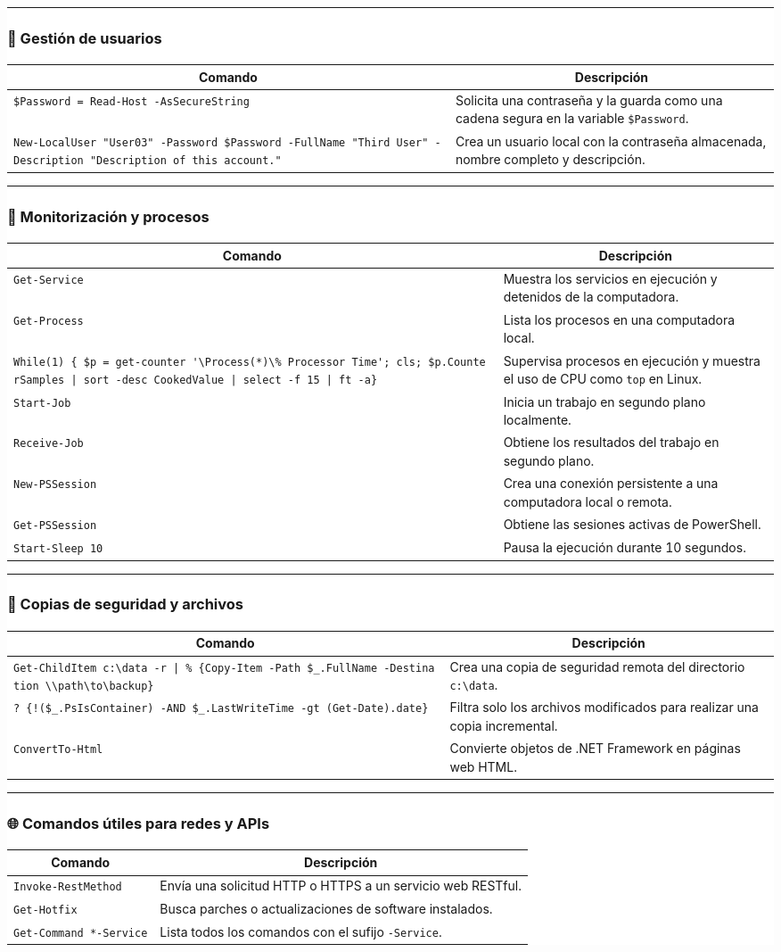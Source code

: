 ***

### 👤 Gestión de usuarios

| **Comando**                                                                                                     | **Descripción**                                                                        |
| --------------------------------------------------------------------------------------------------------------- | -------------------------------------------------------------------------------------- |
| `$Password = Read-Host -AsSecureString`                                                                         | Solicita una contraseña y la guarda como una cadena segura en la variable `$Password`. |
| `New-LocalUser "User03" -Password $Password -FullName "Third User" -Description "Description of this account."` | Crea un usuario local con la contraseña almacenada, nombre completo y descripción.     |

***

### 🔄 Monitorización y procesos

| **Comando**                                                                                                                              | **Descripción**                                                              |
| ---------------------------------------------------------------------------------------------------------------------------------------- | ---------------------------------------------------------------------------- |
| `Get-Service`                                                                                                                            | Muestra los servicios en ejecución y detenidos de la computadora.            |
| `Get-Process`                                                                                                                            | Lista los procesos en una computadora local.                                 |
| `While(1) { $p = get-counter '\Process(*)\% Processor Time'; cls; $p.CounterSamples \| sort -desc CookedValue \| select -f 15 \| ft -a}` | Supervisa procesos en ejecución y muestra el uso de CPU como `top` en Linux. |
| `Start-Job`                                                                                                                              | Inicia un trabajo en segundo plano localmente.                               |
| `Receive-Job`                                                                                                                            | Obtiene los resultados del trabajo en segundo plano.                         |
| `New-PSSession`                                                                                                                          | Crea una conexión persistente a una computadora local o remota.              |
| `Get-PSSession`                                                                                                                          | Obtiene las sesiones activas de PowerShell.                                  |
| `Start-Sleep 10`                                                                                                                         | Pausa la ejecución durante 10 segundos.                                      |

***

### 💾 Copias de seguridad y archivos

| **Comando**                                                                                 | **Descripción**                                                           |
| ------------------------------------------------------------------------------------------- | ------------------------------------------------------------------------- |
| `Get-ChildItem c:\data -r \| % {Copy-Item -Path $_.FullName -Destination \\path\to\backup}` | Crea una copia de seguridad remota del directorio `c:\data`.              |
| `? {!($_.PsIsContainer) -AND $_.LastWriteTime -gt (Get-Date).date}`                         | Filtra solo los archivos modificados para realizar una copia incremental. |
| `ConvertTo-Html`                                                                            | Convierte objetos de .NET Framework en páginas web HTML.                  |

***

### 🌐 Comandos útiles para redes y APIs

| **Comando**             | **Descripción**                                             |
| ----------------------- | ----------------------------------------------------------- |
| `Invoke-RestMethod`     | Envía una solicitud HTTP o HTTPS a un servicio web RESTful. |
| `Get-Hotfix`            | Busca parches o actualizaciones de software instalados.     |
| `Get-Command *-Service` | Lista todos los comandos con el sufijo `-Service`.          |
